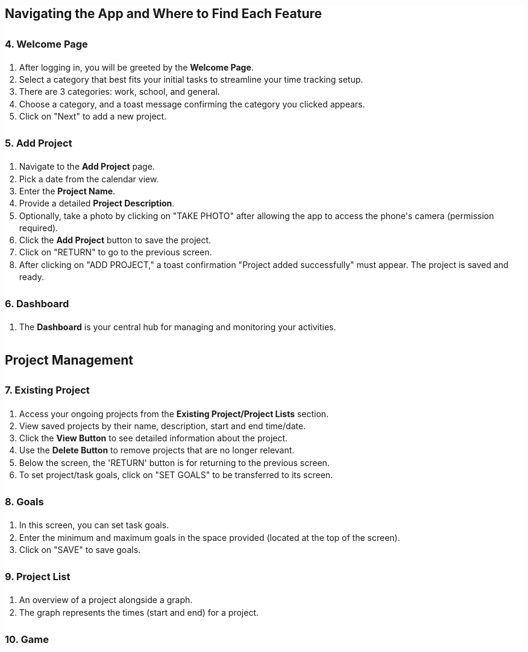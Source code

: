 ## Navigating the App and Where to Find Each Feature

### 4. Welcome Page

1. After logging in, you will be greeted by the **Welcome Page**.
2. Select a category that best fits your initial tasks to streamline your time tracking setup.
3. There are 3 categories: work, school, and general.
4. Choose a category, and a toast message confirming the category you clicked appears.
5. Click on "Next" to add a new project.

### 5. Add Project

1. Navigate to the **Add Project** page.
2. Pick a date from the calendar view.
3. Enter the **Project Name**.
4. Provide a detailed **Project Description**.
5. Optionally, take a photo by clicking on "TAKE PHOTO" after allowing the app to access the phone's camera (permission required).
6. Click the **Add Project** button to save the project.
7. Click on "RETURN" to go to the previous screen.
8. After clicking on "ADD PROJECT," a toast confirmation "Project added successfully" must appear. The project is saved and ready.

### 6. Dashboard

1. The **Dashboard** is your central hub for managing and monitoring your activities.

## Project Management

### 7. Existing Project

1. Access your ongoing projects from the **Existing Project/Project Lists** section.
2. View saved projects by their name, description, start and end time/date.
3. Click the **View Button** to see detailed information about the project.
4. Use the **Delete Button** to remove projects that are no longer relevant.
5. Below the screen, the 'RETURN' button is for returning to the previous screen.
6. To set project/task goals, click on "SET GOALS" to be transferred to its screen.

### 8. Goals

1. In this screen, you can set task goals.
2. Enter the minimum and maximum goals in the space provided (located at the top of the screen).
3. Click on "SAVE" to save goals.

### 9. Project List

1. An overview of a project alongside a graph.
2. The graph represents the times (start and end) for a project.

### 10. Game
